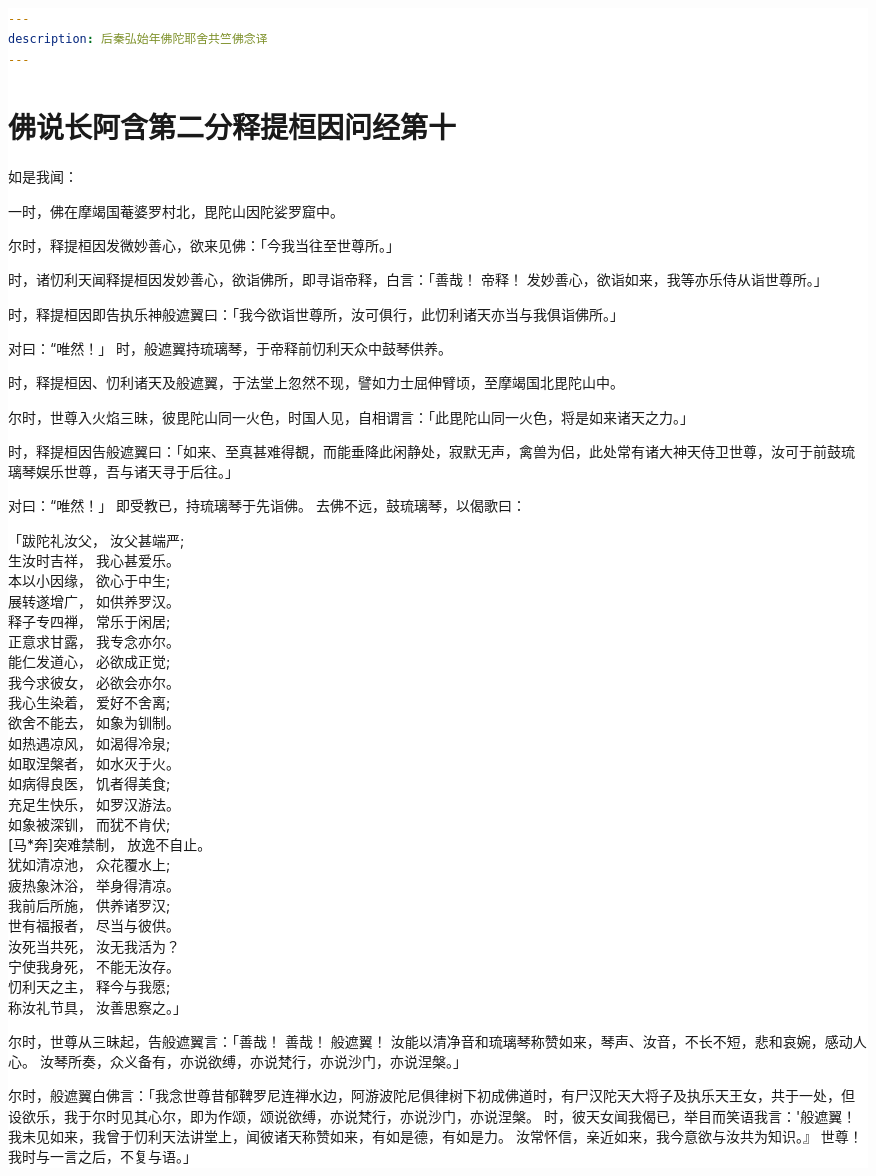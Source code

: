 ```yaml
---
description: 后秦弘始年佛陀耶舍共竺佛念译
---
```


# 佛说长阿含第二分释提桓因问经第十

如是我闻：

一时，佛在摩竭国菴婆罗村北，毘陀山因陀娑罗窟中。

尔时，释提桓因发微妙善心，欲来见佛：「今我当往至世尊所。」

时，诸忉利天闻释提桓因发妙善心，欲诣佛所，即寻诣帝释，白言：「善哉！ 帝释！ 发妙善心，欲诣如来，我等亦乐侍从诣世尊所。」

时，释提桓因即告执乐神般遮翼曰：「我今欲诣世尊所，汝可俱行，此忉利诸天亦当与我俱诣佛所。」

对曰：“唯然！」 时，般遮翼持琉璃琴，于帝释前忉利天众中鼓琴供养。

时，释提桓因、忉利诸天及般遮翼，于法堂上忽然不现，譬如力士屈伸臂顷，至摩竭国北毘陀山中。

尔时，世尊入火焰三昧，彼毘陀山同一火色，时国人见，自相谓言：「此毘陀山同一火色，将是如来诸天之力。」

时，释提桓因告般遮翼曰：「如来、至真甚难得覩，而能垂降此闲静处，寂默无声，禽兽为侣，此处常有诸大神天侍卫世尊，汝可于前鼓琉璃琴娱乐世尊，吾与诸天寻于后往。」

对曰：“唯然！」 即受教已，持琉璃琴于先诣佛。 去佛不远，鼓琉璃琴，以偈歌曰：

「跋陀礼汝父， 汝父甚端严;\
生汝时吉祥， 我心甚爱乐。\
本以小因缘， 欲心于中生;\
展转遂增广， 如供养罗汉。\
释子专四禅， 常乐于闲居;\
正意求甘露， 我专念亦尔。\
能仁发道心， 必欲成正觉;\
我今求彼女， 必欲会亦尔。\
我心生染着， 爱好不舍离;\
欲舍不能去， 如象为钏制。\
如热遇凉风， 如渴得冷泉;\
如取涅槃者， 如水灭于火。\
如病得良医， 饥者得美食;\
充足生快乐， 如罗汉游法。\
如象被深钏， 而犹不肯伏;\
\[马\*奔]突难禁制， 放逸不自止。\
犹如清凉池， 众花覆水上;\
疲热象沐浴， 举身得清凉。\
我前后所施， 供养诸罗汉;\
世有福报者， 尽当与彼供。\
汝死当共死， 汝无我活为？\
宁使我身死， 不能无汝存。\
忉利天之主， 释今与我愿;\
称汝礼节具， 汝善思察之。」

尔时，世尊从三昧起，告般遮翼言：「善哉！ 善哉！ 般遮翼！ 汝能以清净音和琉璃琴称赞如来，琴声、汝音，不长不短，悲和哀婉，感动人心。 汝琴所奏，众义备有，亦说欲缚，亦说梵行，亦说沙门，亦说涅槃。」

尔时，般遮翼白佛言：「我念世尊昔郁鞞罗尼连禅水边，阿游波陀尼俱律树下初成佛道时，有尸汉陀天大将子及执乐天王女，共于一处，但设欲乐，我于尔时见其心尔，即为作颂，颂说欲缚，亦说梵行，亦说沙门，亦说涅槃。 时，彼天女闻我偈已，举目而笑语我言：'般遮翼！ 我未见如来，我曾于忉利天法讲堂上，闻彼诸天称赞如来，有如是德，有如是力。 汝常怀信，亲近如来，我今意欲与汝共为知识。』 世尊！ 我时与一言之后，不复与语。」
